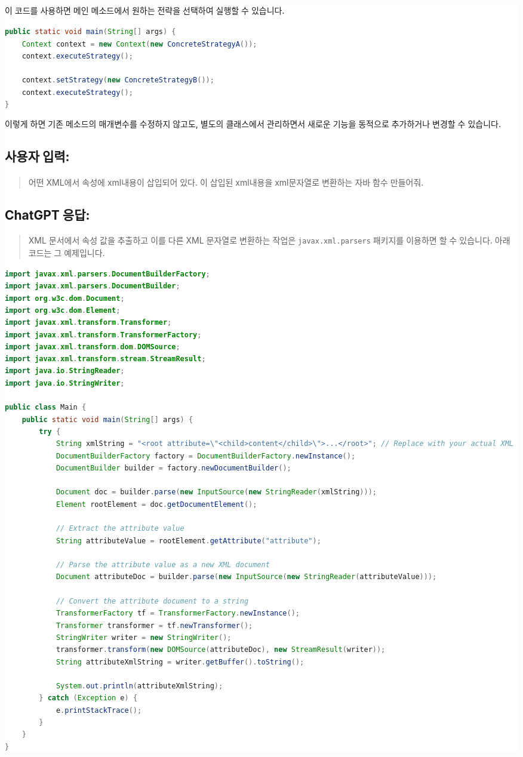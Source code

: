 이 코드를 사용하면 메인 메소드에서 원하는 전략을 선택하여 실행할 수 있습니다.

```java
public static void main(String[] args) {
    Context context = new Context(new ConcreteStrategyA());
    context.executeStrategy();

    context.setStrategy(new ConcreteStrategyB());
    context.executeStrategy();
}
```

이렇게 하면 기존 메소드의 매개변수를 수정하지 않고도, 별도의 클래스에서 관리하면서 새로운 기능을 동적으로 추가하거나 변경할 수 있습니다.

## 사용자 입력:
> 어떤 XML에서 속성에 xml내용이 삽입되어 있다. 이 삽입된  xml내용을 xml문자열로 변환하는 자바 함수 만들어줘.

## ChatGPT 응답:
> XML 문서에서 속성 값을 추출하고 이를 다른 XML 문자열로 변환하는 작업은 `javax.xml.parsers` 패키지를 이용하면 할 수 있습니다. 아래 코드는 그 예제입니다.

```java
import javax.xml.parsers.DocumentBuilderFactory;
import javax.xml.parsers.DocumentBuilder;
import org.w3c.dom.Document;
import org.w3c.dom.Element;
import javax.xml.transform.Transformer;
import javax.xml.transform.TransformerFactory;
import javax.xml.transform.dom.DOMSource;
import javax.xml.transform.stream.StreamResult;
import java.io.StringReader;
import java.io.StringWriter;

public class Main {
    public static void main(String[] args) {
        try {
            String xmlString = "<root attribute=\"<child>content</child>\">...</root>"; // Replace with your actual XML
            DocumentBuilderFactory factory = DocumentBuilderFactory.newInstance();
            DocumentBuilder builder = factory.newDocumentBuilder();

            Document doc = builder.parse(new InputSource(new StringReader(xmlString)));
            Element rootElement = doc.getDocumentElement();

            // Extract the attribute value
            String attributeValue = rootElement.getAttribute("attribute");

            // Parse the attribute value as a new XML document
            Document attributeDoc = builder.parse(new InputSource(new StringReader(attributeValue)));

            // Convert the attribute document to a string
            TransformerFactory tf = TransformerFactory.newInstance();
            Transformer transformer = tf.newTransformer();
            StringWriter writer = new StringWriter();
            transformer.transform(new DOMSource(attributeDoc), new StreamResult(writer));
            String attributeXmlString = writer.getBuffer().toString();

            System.out.println(attributeXmlString);
        } catch (Exception e) {
            e.printStackTrace();
        }
    }
}
```